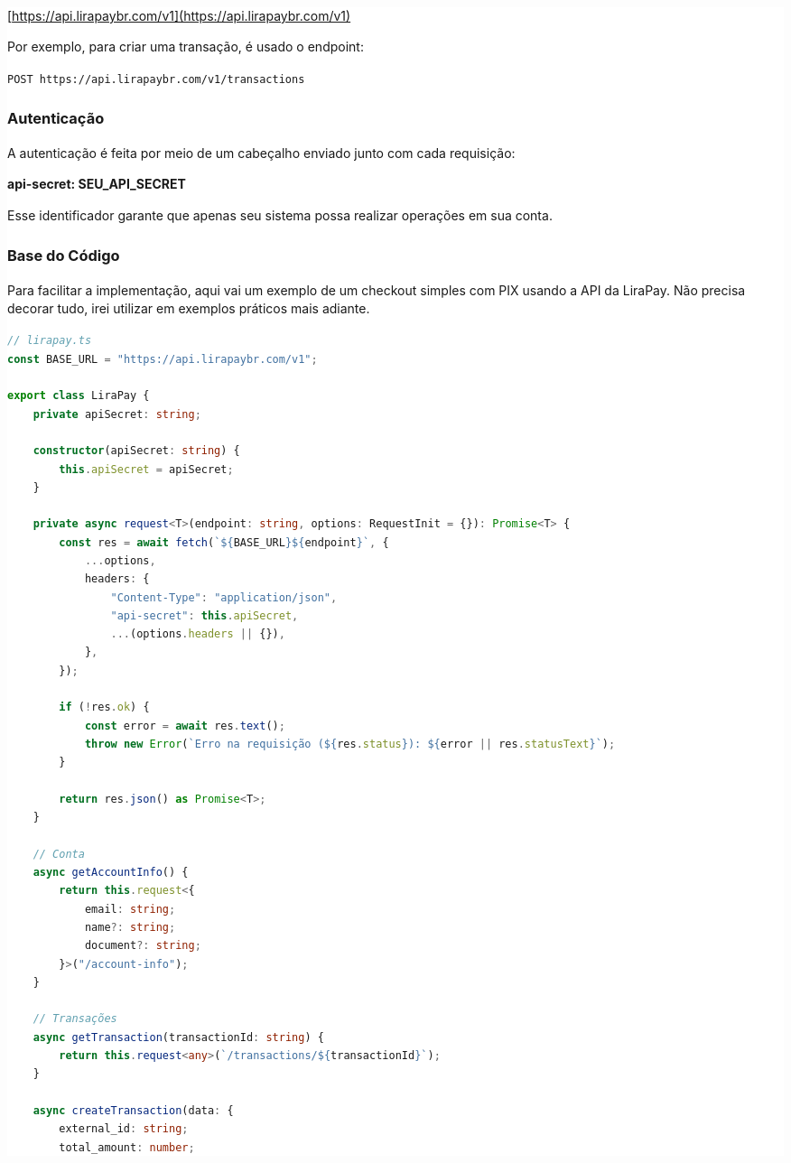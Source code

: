 [https://api.lirapaybr.com/v1](https://api.lirapaybr.com/v1)

Por exemplo, para criar uma transação, é usado o endpoint:

```
POST https://api.lirapaybr.com/v1/transactions
```

### Autenticação

A autenticação é feita por meio de um cabeçalho enviado junto com cada requisição:

**api-secret: SEU_API_SECRET**

Esse identificador garante que apenas seu sistema possa realizar operações em sua conta.

### Base do Código

Para facilitar a implementação, aqui vai um exemplo de um checkout simples com PIX usando a API da LiraPay. Não precisa decorar tudo, irei utilizar em exemplos práticos mais adiante.

```typescript
// lirapay.ts
const BASE_URL = "https://api.lirapaybr.com/v1";

export class LiraPay {
	private apiSecret: string;

	constructor(apiSecret: string) {
		this.apiSecret = apiSecret;
	}

	private async request<T>(endpoint: string, options: RequestInit = {}): Promise<T> {
		const res = await fetch(`${BASE_URL}${endpoint}`, {
			...options,
			headers: {
				"Content-Type": "application/json",
				"api-secret": this.apiSecret,
				...(options.headers || {}),
			},
		});

		if (!res.ok) {
			const error = await res.text();
			throw new Error(`Erro na requisição (${res.status}): ${error || res.statusText}`);
		}

		return res.json() as Promise<T>;
	}

	// Conta
	async getAccountInfo() {
		return this.request<{
			email: string;
			name?: string;
			document?: string;
		}>("/account-info");
	}

	// Transações
	async getTransaction(transactionId: string) {
		return this.request<any>(`/transactions/${transactionId}`);
	}

	async createTransaction(data: {
		external_id: string;
		total_amount: number;
```